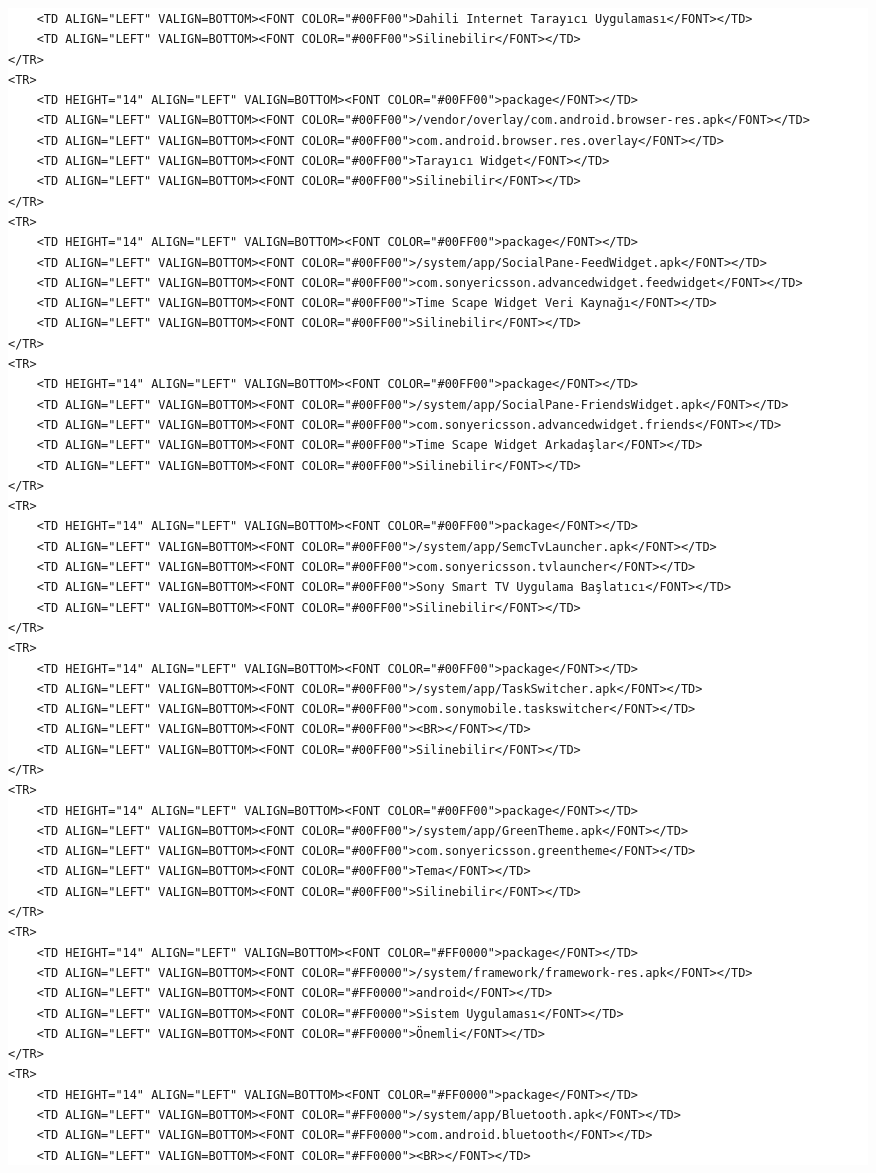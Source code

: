 		<TD ALIGN="LEFT" VALIGN=BOTTOM><FONT COLOR="#00FF00">Dahili Internet Tarayıcı Uygulaması</FONT></TD>
		<TD ALIGN="LEFT" VALIGN=BOTTOM><FONT COLOR="#00FF00">Silinebilir</FONT></TD>
	</TR>
	<TR>
		<TD HEIGHT="14" ALIGN="LEFT" VALIGN=BOTTOM><FONT COLOR="#00FF00">package</FONT></TD>
		<TD ALIGN="LEFT" VALIGN=BOTTOM><FONT COLOR="#00FF00">/vendor/overlay/com.android.browser-res.apk</FONT></TD>
		<TD ALIGN="LEFT" VALIGN=BOTTOM><FONT COLOR="#00FF00">com.android.browser.res.overlay</FONT></TD>
		<TD ALIGN="LEFT" VALIGN=BOTTOM><FONT COLOR="#00FF00">Tarayıcı Widget</FONT></TD>
		<TD ALIGN="LEFT" VALIGN=BOTTOM><FONT COLOR="#00FF00">Silinebilir</FONT></TD>
	</TR>
	<TR>
		<TD HEIGHT="14" ALIGN="LEFT" VALIGN=BOTTOM><FONT COLOR="#00FF00">package</FONT></TD>
		<TD ALIGN="LEFT" VALIGN=BOTTOM><FONT COLOR="#00FF00">/system/app/SocialPane-FeedWidget.apk</FONT></TD>
		<TD ALIGN="LEFT" VALIGN=BOTTOM><FONT COLOR="#00FF00">com.sonyericsson.advancedwidget.feedwidget</FONT></TD>
		<TD ALIGN="LEFT" VALIGN=BOTTOM><FONT COLOR="#00FF00">Time Scape Widget Veri Kaynağı</FONT></TD>
		<TD ALIGN="LEFT" VALIGN=BOTTOM><FONT COLOR="#00FF00">Silinebilir</FONT></TD>
	</TR>
	<TR>
		<TD HEIGHT="14" ALIGN="LEFT" VALIGN=BOTTOM><FONT COLOR="#00FF00">package</FONT></TD>
		<TD ALIGN="LEFT" VALIGN=BOTTOM><FONT COLOR="#00FF00">/system/app/SocialPane-FriendsWidget.apk</FONT></TD>
		<TD ALIGN="LEFT" VALIGN=BOTTOM><FONT COLOR="#00FF00">com.sonyericsson.advancedwidget.friends</FONT></TD>
		<TD ALIGN="LEFT" VALIGN=BOTTOM><FONT COLOR="#00FF00">Time Scape Widget Arkadaşlar</FONT></TD>
		<TD ALIGN="LEFT" VALIGN=BOTTOM><FONT COLOR="#00FF00">Silinebilir</FONT></TD>
	</TR>
	<TR>
		<TD HEIGHT="14" ALIGN="LEFT" VALIGN=BOTTOM><FONT COLOR="#00FF00">package</FONT></TD>
		<TD ALIGN="LEFT" VALIGN=BOTTOM><FONT COLOR="#00FF00">/system/app/SemcTvLauncher.apk</FONT></TD>
		<TD ALIGN="LEFT" VALIGN=BOTTOM><FONT COLOR="#00FF00">com.sonyericsson.tvlauncher</FONT></TD>
		<TD ALIGN="LEFT" VALIGN=BOTTOM><FONT COLOR="#00FF00">Sony Smart TV Uygulama Başlatıcı</FONT></TD>
		<TD ALIGN="LEFT" VALIGN=BOTTOM><FONT COLOR="#00FF00">Silinebilir</FONT></TD>
	</TR>
	<TR>
		<TD HEIGHT="14" ALIGN="LEFT" VALIGN=BOTTOM><FONT COLOR="#00FF00">package</FONT></TD>
		<TD ALIGN="LEFT" VALIGN=BOTTOM><FONT COLOR="#00FF00">/system/app/TaskSwitcher.apk</FONT></TD>
		<TD ALIGN="LEFT" VALIGN=BOTTOM><FONT COLOR="#00FF00">com.sonymobile.taskswitcher</FONT></TD>
		<TD ALIGN="LEFT" VALIGN=BOTTOM><FONT COLOR="#00FF00"><BR></FONT></TD>
		<TD ALIGN="LEFT" VALIGN=BOTTOM><FONT COLOR="#00FF00">Silinebilir</FONT></TD>
	</TR>
	<TR>
		<TD HEIGHT="14" ALIGN="LEFT" VALIGN=BOTTOM><FONT COLOR="#00FF00">package</FONT></TD>
		<TD ALIGN="LEFT" VALIGN=BOTTOM><FONT COLOR="#00FF00">/system/app/GreenTheme.apk</FONT></TD>
		<TD ALIGN="LEFT" VALIGN=BOTTOM><FONT COLOR="#00FF00">com.sonyericsson.greentheme</FONT></TD>
		<TD ALIGN="LEFT" VALIGN=BOTTOM><FONT COLOR="#00FF00">Tema</FONT></TD>
		<TD ALIGN="LEFT" VALIGN=BOTTOM><FONT COLOR="#00FF00">Silinebilir</FONT></TD>
	</TR>
	<TR>
		<TD HEIGHT="14" ALIGN="LEFT" VALIGN=BOTTOM><FONT COLOR="#FF0000">package</FONT></TD>
		<TD ALIGN="LEFT" VALIGN=BOTTOM><FONT COLOR="#FF0000">/system/framework/framework-res.apk</FONT></TD>
		<TD ALIGN="LEFT" VALIGN=BOTTOM><FONT COLOR="#FF0000">android</FONT></TD>
		<TD ALIGN="LEFT" VALIGN=BOTTOM><FONT COLOR="#FF0000">Sistem Uygulaması</FONT></TD>
		<TD ALIGN="LEFT" VALIGN=BOTTOM><FONT COLOR="#FF0000">Önemli</FONT></TD>
	</TR>
	<TR>
		<TD HEIGHT="14" ALIGN="LEFT" VALIGN=BOTTOM><FONT COLOR="#FF0000">package</FONT></TD>
		<TD ALIGN="LEFT" VALIGN=BOTTOM><FONT COLOR="#FF0000">/system/app/Bluetooth.apk</FONT></TD>
		<TD ALIGN="LEFT" VALIGN=BOTTOM><FONT COLOR="#FF0000">com.android.bluetooth</FONT></TD>
		<TD ALIGN="LEFT" VALIGN=BOTTOM><FONT COLOR="#FF0000"><BR></FONT></TD>